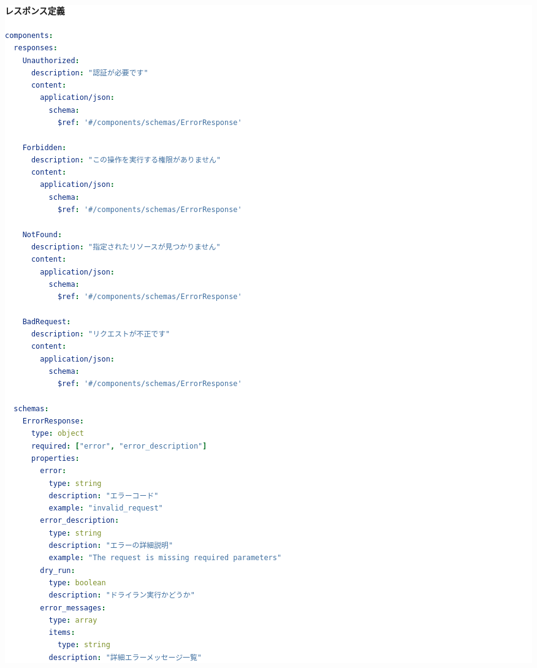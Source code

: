 #### **レスポンス定義**
```yaml
components:
  responses:
    Unauthorized:
      description: "認証が必要です"
      content:
        application/json:
          schema:
            $ref: '#/components/schemas/ErrorResponse'

    Forbidden:
      description: "この操作を実行する権限がありません"
      content:
        application/json:
          schema:
            $ref: '#/components/schemas/ErrorResponse'

    NotFound:
      description: "指定されたリソースが見つかりません"
      content:
        application/json:
          schema:
            $ref: '#/components/schemas/ErrorResponse'

    BadRequest:
      description: "リクエストが不正です"
      content:
        application/json:
          schema:
            $ref: '#/components/schemas/ErrorResponse'

  schemas:
    ErrorResponse:
      type: object
      required: ["error", "error_description"]
      properties:
        error:
          type: string
          description: "エラーコード"
          example: "invalid_request"
        error_description:
          type: string
          description: "エラーの詳細説明"
          example: "The request is missing required parameters"
        dry_run:
          type: boolean
          description: "ドライラン実行かどうか"
        error_messages:
          type: array
          items:
            type: string
          description: "詳細エラーメッセージ一覧"
```
